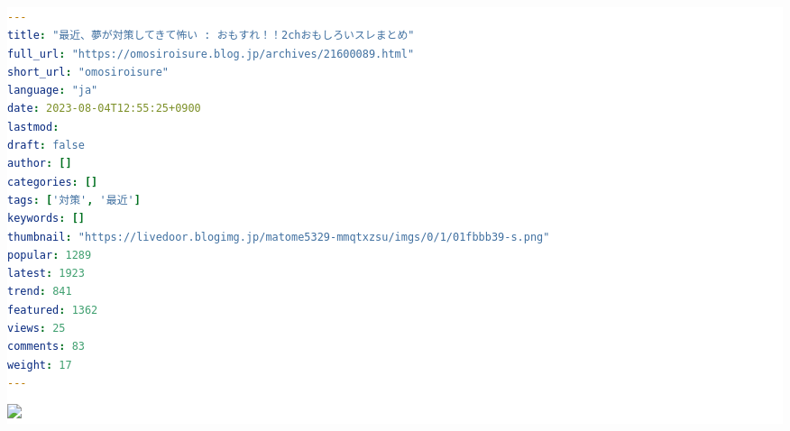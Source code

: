 ```yaml
---
title: "最近、夢が対策してきて怖い : おもすれ！！2chおもしろいスレまとめ"
full_url: "https://omosiroisure.blog.jp/archives/21600089.html"
short_url: "omosiroisure"
language: "ja"
date: 2023-08-04T12:55:25+0900
lastmod: 
draft: false
author: []
categories: []
tags: ['対策', '最近']
keywords: []
thumbnail: "https://livedoor.blogimg.jp/matome5329-mmqtxzsu/imgs/0/1/01fbbb39-s.png"
popular: 1289
latest: 1923
trend: 841
featured: 1362
views: 25
comments: 83
weight: 17
---
```


![](https://livedoor.blogimg.jp/matome5329-mmqtxzsu/imgs/0/1/01fbbb39-s.png)

